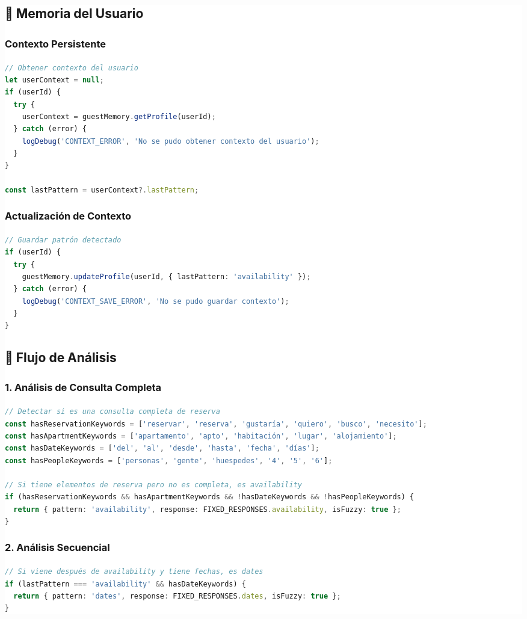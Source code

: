 ## 🧠 Memoria del Usuario

### **Contexto Persistente**
```typescript
// Obtener contexto del usuario
let userContext = null;
if (userId) {
  try {
    userContext = guestMemory.getProfile(userId);
  } catch (error) {
    logDebug('CONTEXT_ERROR', 'No se pudo obtener contexto del usuario');
  }
}

const lastPattern = userContext?.lastPattern;
```

### **Actualización de Contexto**
```typescript
// Guardar patrón detectado
if (userId) {
  try {
    guestMemory.updateProfile(userId, { lastPattern: 'availability' });
  } catch (error) {
    logDebug('CONTEXT_SAVE_ERROR', 'No se pudo guardar contexto');
  }
}
```

## 🔄 Flujo de Análisis

### **1. Análisis de Consulta Completa**
```typescript
// Detectar si es una consulta completa de reserva
const hasReservationKeywords = ['reservar', 'reserva', 'gustaría', 'quiero', 'busco', 'necesito'];
const hasApartmentKeywords = ['apartamento', 'apto', 'habitación', 'lugar', 'alojamiento'];
const hasDateKeywords = ['del', 'al', 'desde', 'hasta', 'fecha', 'días'];
const hasPeopleKeywords = ['personas', 'gente', 'huespedes', '4', '5', '6'];

// Si tiene elementos de reserva pero no es completa, es availability
if (hasReservationKeywords && hasApartmentKeywords && !hasDateKeywords && !hasPeopleKeywords) {
  return { pattern: 'availability', response: FIXED_RESPONSES.availability, isFuzzy: true };
}
```

### **2. Análisis Secuencial**
```typescript
// Si viene después de availability y tiene fechas, es dates
if (lastPattern === 'availability' && hasDateKeywords) {
  return { pattern: 'dates', response: FIXED_RESPONSES.dates, isFuzzy: true };
}
```
